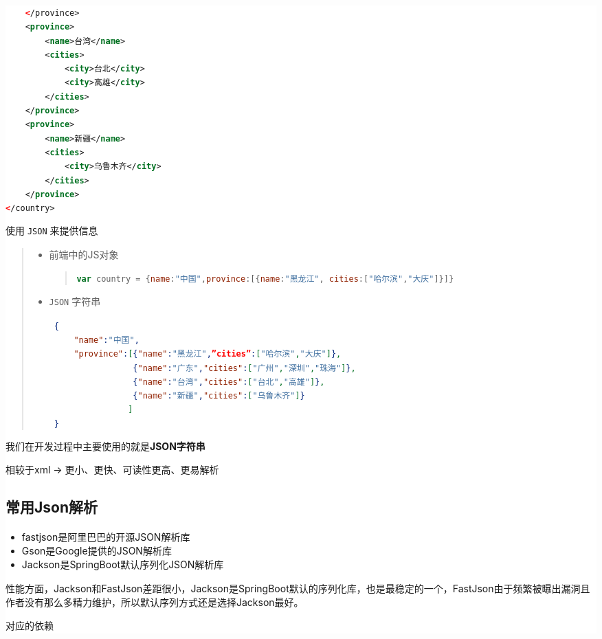 ```xml
    </province>
    <province>
        <name>台湾</name>
        <cities>
            <city>台北</city>
            <city>高雄</city>
        </cities>
    </province>
    <province>
        <name>新疆</name>
        <cities>
            <city>乌鲁木齐</city>
        </cities>
    </province>
</country>
```

使用 `JSON` 来提供信息

> - 前端中的JS对象
>
>   > ```js
>     > var country = {name:"中国",province:[{name:"黑龙江", cities:["哈尔滨","大庆"]}]}
>     > ```
>
> - `JSON` 字符串
>
>    ```json
>     {
>         "name":"中国",
>         "province":[{"name":"黑龙江",”cities”:["哈尔滨","大庆"]},
>                     {"name":"广东","cities":["广州","深圳","珠海"]},
>                     {"name":"台湾","cities":["台北","高雄"]},
>                     {"name":"新疆","cities":["乌鲁木齐"]}
>                    ]
>     }
>    ```

我们在开发过程中主要使用的就是**JSON字符串**

相较于xml → 更小、更快、可读性更高、更易解析

## 常用Json解析

- fastjson是阿里巴巴的开源JSON解析库
- Gson是Google提供的JSON解析库
- Jackson是SpringBoot默认序列化JSON解析库



性能方面，Jackson和FastJson差距很小，Jackson是SpringBoot默认的序列化库，也是最稳定的一个，FastJson由于频繁被曝出漏洞且作者没有那么多精力维护，所以默认序列方式还是选择Jackson最好。

对应的依赖
